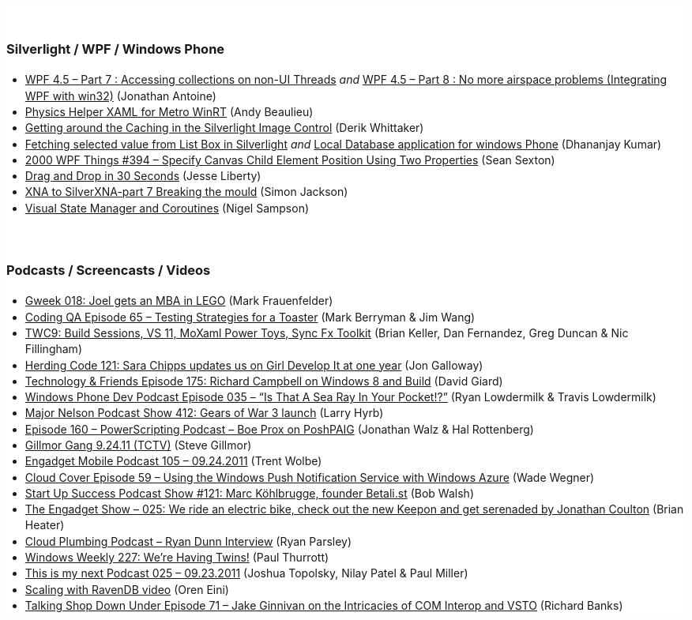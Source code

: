 &#160;

### <a name="silverlight"></a>Silverlight / WPF / Windows Phone

  * [WPF 4.5 – Part 7 : Accessing collections on non-UI Threads][49] _and_ [WPF 4.5 – Part 8 : No more airspace problems (Integrating WPF with win32)][50] (Jonathan Antoine)
  * [Physics Helper XAML for Metro WinRT][51] (Andy Beaulieu)
  * [Getting around the Caching in the Silverlight Image Control][52] (Derik Whittaker)
  * [Fetching selected value from List Box in Silverlight][53] _and_ [Local Database application for windows Phone][54] (Dhananjay Kumar)
  * <a href="http://wpf.2000things.com/2011/09/26/394-specify-canvas-child-element-position-using-two-properties/" target="_blank">2000 WPF Things #394 – Specify Canvas Child Element Position Using Two Properties</a> (Sean Sexton)
  * [Drag and Drop in 30 Seconds][55] (Jesse Liberty)
  * [XNA to SilverXNA-part 7 Breaking the mould][56] (Simon Jackson)
  * [Visual State Manager and Coroutines][57] (Nigel Sampson)

&#160;

### <a name="podcasts"></a>Podcasts / Screencasts / Videos

  * [Gweek 018: Joel gets an MBA in LEGO][58] (Mark Frauenfelder)
  * <a href="http://feedproxy.google.com/~r/CodingQa/~3/CB0wVBaXg60/Episode-65-Testing-Strategies-for-a-Toaster" target="_blank">Coding QA Episode 65 &#8211; Testing Strategies for a Toaster</a> (Mark Berryman & Jim Wang)
  * [TWC9: Build Sessions, VS 11, MoXaml Power Toys, Sync Fx Toolkit][59] (Brian Keller, Dan Fernandez, Greg Duncan & Nic Fillingham)
  * [Herding Code 121: Sara Chipps updates us on Girl Develop It at one year][60] (Jon Galloway)
  * <a href="http://feedproxy.google.com/~r/TechnologyAndFriends/~3/NUgE2a2NtT0/tf175.aspx" target="_blank">Technology & Friends Episode 175: Richard Campbell on Windows 8 and Build</a> (David Giard)
  * <a href="http://feedproxy.google.com/~r/WindowsPhoneDevPodcast/~3/Qs66IamU5kc/" target="_blank">Windows Phone Dev Podcast Episode 035 – “Is That A Sea Ray In Your Pocket!?”</a> (Ryan Lowdermilk & Travis Lowdermilk)
  * <a href="http://feedproxy.google.com/~r/MajorNelsonblogcast/~3/1rTqECJNEbI/" target="_blank">Major Nelson Podcast Show 412: Gears of War 3 launch</a> (Larry Hyrb)
  * [Episode 160 &#8211; PowerScripting Podcast &#8211; Boe Prox on PoshPAIG][61] (Jonathan Walz & Hal Rottenberg)
  * [Gillmor Gang 9.24.11 (TCTV)][62] (Steve Gillmor)
  * [Engadget Mobile Podcast 105 &#8211; 09.24.2011][63] (Trent Wolbe)
  * <a href="http://channel9.msdn.com/Shows/Cloud+Cover/Episode-59-Using-the-Windows-Push-Notification-Service-with-Windows-Azure" target="_blank">Cloud Cover Episode 59 &#8211; Using the Windows Push Notification Service with Windows Azure</a> (Wade Wegner)
  * <a href="http://startupsuccesspodcast.com/2011/09/show-121-marc-kohlbrugge-founder-betali-st/" target="_blank">Start Up Success Podcast Show #121: Marc Köhlbrugge, founder Betali.st</a> (Bob Walsh)
  * [The Engadget Show &#8211; 025: We ride an electric bike, check out the new Keepon and get serenaded by Jonathan Coulton][64] (Brian Heater)
  * <a href="http://feedproxy.google.com/~r/cloudPlumbing/~3/cFVD2I5pzCo/ryan-dunn-interview" target="_blank">Cloud Plumbing Podcast &#8211; Ryan Dunn Interview</a> (Ryan Parsley)
  * [Windows Weekly 227: We&#8217;re Having Twins!][65] (Paul Thurrott)
  * [This is my next Podcast 025 – 09.23.2011][66] (Joshua Topolsky, Nilay Patel & Paul Miller)
  * [Scaling with RavenDB video][67] (Oren Eini)
  * <a href="http://feedproxy.google.com/~r/TalkingShopDownUnder/~3/kiIegudLRoM/episode-71-jake-ginnivan-on-intricacies.html" target="_blank">Talking Shop Down Under Episode 71 &#8211; Jake Ginnivan on the Intricacies of COM Interop and VSTO</a> (Richard Banks)


 [1]: http://blogs.msdn.com/b/fsharpteam/archive/2011/09/24/developing-f-type-providers-with-the-f-3-0-developer-preview-an-introductory-guide-and-samples.aspx
 [2]: http://weblogs.asp.net/dwahlin/archive/2011/09/23/using-entity-framework-code-first-with-stored-procedures-that-have-output-parameters.aspx
 [3]: http://www.codeproject.com/KB/WCF/IntegrateValidationBlock.aspx
 [4]: http://dailydotnettips.com/2011/09/24/how-to-change-default-performance-report-name-in-visual-studio-2010/
 [5]: http://dailydotnettips.com/2011/09/25/setting-up-noise-reduction-option-for-performance-reports-in-visual-studio-2010-profiler/
 [6]: http://feedproxy.google.com/~r/BlackwaspLatestAdditions/~3/sJA-M05frJQ/RuntimeCompilation.aspx
 [7]: http://feedproxy.google.com/~r/Devlicious/~3/NfZcfHtKebw/setting-the-initial-rotation-in-a-c-metro-applicatio-n.aspx
 [8]: http://feedproxy.google.com/~r/Devlicious/~3/7G3xdo9ZHvU/lighting-up-your-c-metro-apps-by-enabling-search-part-1.aspx
 [9]: http://feedproxy.google.com/~r/Devlicious/~3/QoeBN98JY0o/lighting-up-your-c-metro-apps-by-enabling-search-part-2.aspx
 [10]: http://debugmode.net/2011/09/25/fsharp-for-beginners-finding-square-of-range-of-numbers-in-f/
 [11]: http://feedproxy.google.com/~r/NicksNetTravels/~3/SiWetP7uG-o/post.aspx
 [12]: http://blogs.msdn.com/b/visualstudioalm/archive/2011/09/23/installing-tfs-11-build-server-from-the-build-conference-in-anaheim.aspx
 [13]: http://feedproxy.google.com/~r/SamGentile/~3/0VsQzMvrL1M/
 [14]: http://feedproxy.google.com/~r/nmarun/~3/j9H4mDVVXQY/readonlydictionary-in-net-4-5.aspx
 [15]: http://feedproxy.google.com/~r/nmarun/~3/cOSDYpEhZ98/solution-explorer-gets-new-features-in-vs-2011.aspx
 [16]: http://sharp-gamedev.blogspot.com/2011/09/example-of-inheritance-gone-wrong.html
 [17]: http://feedproxy.google.com/~r/Telerik/~3/VyMpq1RNPlQ/telerik-openaccess-orm-what-s-new-in-the-latest-internal-build.aspx
 [18]: http://www.trelford.com/blog/post/MatchingRecords.aspx
 [19]: http://stevesmithblog.com/blog/bidirectional-entity-foreign-key-names-in-ef-code-first/
 [20]: http://feedproxy.google.com/~r/kunal2383/~3/XSvulZjKiAg/solution-for-tool-makepriexe-cannot-be.html
 [21]: http://feedproxy.google.com/~r/galasoft/~3/n6iFKAWIpfo/dealing-with-types-in-winrt.aspx
 [22]: http://feedproxy.google.com/~r/galasoft/~3/mfi6iBu6QpE/detecting-design-mode-in-windows-8winrt.aspx
 [23]: http://feedproxy.google.com/~r/galasoft/~3/EWQa6DmKggs/quick-tip-select-the-correct-inotifypropertychanged-in-windows-8.aspx
 [24]: http://feedproxy.google.com/~r/galasoft/~3/JuItT7aEOoE/quick-tip-killing-a-metro-style-app-in-windows-8.aspx
 [25]: http://feedproxy.google.com/~r/galasoft/~3/qo8B9GE1ojU/breaking-change-raising-propertychanged-with-string.empty-in-winrt--windows.aspx
 [26]: http://feedproxy.google.com/~r/galasoft/~3/pJ2J73Fn1bM/running-unit-tests-in-visual-studio-2011-and-windows-8.aspx
 [27]: http://www.mattjcowan.com/funcoding/2011/09/25/llblgen-ef-repository-pattern/
 [28]: http://feedproxy.google.com/~r/abhisheksur/WTgI/~3/o5njP7FmoIw/internals-of-net-objects-and-use-of-sos.html
 [29]: http://geekswithblogs.net/akraus1/archive/2011/09/23/147019.aspx
 [30]: http://www.codeproject.com/KB/webservices/JQueryWCF.aspx
 [31]: http://www.misfitgeek.com/2011/09/avascript-developer-tools-for-linux-2/
 [32]: http://www.misfitgeek.com/2011/09/difference-between-div-and-span/
 [33]: http://feedproxy.google.com/~r/MarkNeedham/~3/0HOrd_mQtaQ/
 [34]: http://feedproxy.google.com/~r/CodeBetter/~3/FC4I9M802hA/
 [35]: http://feedproxy.google.com/~r/Codeclimber/~3/FyWxmrGTtAc/10-articles-on-ASP-NET-MVC-Extensibility-to-land-on.aspx
 [36]: http://feeds.dzone.com/~r/zones/css/~3/pRxl3aEiflA/ecmascriptnext-new-details
 [37]: http://feedproxy.google.com/~r/RickStrahl/~3/5aozS8zk-JQ/Show-raw-Text-Code-from-a-URL-with-CodePasteNET
 [38]: http://feedproxy.google.com/~r/LosTechies/~3/qExqZO5mcGY/
 [39]: http://feedproxy.google.com/~r/ScottHanselman/~3/qnB7_i_39-w/RFCWebPlatformInstallerWebPIWithAnOfflineFeedModeForBandwidthSavings.aspx
 [40]: http://feedproxy.google.com/~r/Rubyflow/~3/uAS8KFePRhk/6552-rails_best_practices-1-0-0-1-0-1-released
 [41]: http://feedproxy.google.com/~r/Rubyflow/~3/lXoRwR0Sn9g/6554-ruby-1-9-3-release-candidate-1-released-what-s-new
 [42]: http://omar.shahine.com/json-stock-queries
 [43]: http://simpleprogrammer.com/2011/09/25/even-backlogs-need-grooming/
 [44]: http://availagility.co.uk/2011/09/26/a-kanban-visualisation-tip/
 [45]: http://feeds.dzone.com/~r/zones/css/~3/K6v9Rnd2HMg/strict-unit-testing-everything
 [46]: http://feedproxy.google.com/~r/LeadingAgile/~3/GmUO2nOqdNU/
 [47]: http://www.kodefuguru.com/post/2011/09/26/JustMock-Q2-2011-SP1-Internal-Build.aspx
 [48]: http://feedproxy.google.com/~r/bsimser/~3/gtyOyC-LMLk/adopting-the-metro-style-for-line-of-business-apps.aspx
 [49]: http://feedproxy.google.com/~r/JonathanAntoine/~3/J3k4uEJO5N0/
 [50]: http://feedproxy.google.com/~r/JonathanAntoine/~3/j0Txcs4r22o/
 [51]: http://www.andybeaulieu.com/Default.aspx?tabid=67&EntryID=221
 [52]: http://feedproxy.google.com/~r/Devlicious/~3/5Umi5_1T3EY/getting-around-the-caching-in-the-silverlight-image-control.aspx
 [53]: http://debugmode.net/2011/09/25/fetching-selected-value-from-list-box-in-silverlight/
 [54]: http://debugmode.net/2011/09/25/local-database-application-for-windows-phone/
 [55]: http://feedproxy.google.com/~r/JesseLiberty-SilverlightGeek/~3/yb39zzD9Xac/
 [56]: http://xna-uk.net/blogs/darkgenesis/archive/2011/09/23/xna-to-silverxna-part-7-breaking-the-mould.aspx
 [57]: http://compiledexperience.com/blog/posts/visual-state-manager-and-coroutines
 [58]: http://gweek.libsyn.com/gweek-018-joel-gets-an-mba-in-lego
 [59]: http://channel9.msdn.com/Shows/This+Week+On+Channel+9/TWC9-Sept-23
 [60]: http://herdingcode.com/?p=346
 [61]: http://feedproxy.google.com/~r/Powerscripting/~3/QLaj3Wqcqzs/episode-160-power-scripting-podcast-boe-prox-on-posh-paig
 [62]: http://feedproxy.google.com/~r/Techcrunch/~3/MasgqOdmO6s/
 [63]: http://www.engadget.com/2011/09/24/engadget-mobile-podcast-105-09-24-2011/
 [64]: http://www.engadget.com/2011/09/23/the-engadget-show-025-we-ride-an-electric-bike-check-out-the/
 [65]: http://www.winsupersite.com/article/podcasts/windows-weekly-227-twins-140698
 [66]: http://feedproxy.google.com/~r/ThisIsMyNextPodcast/~3/jH2eG59vQGU/
 [67]: http://feedproxy.google.com/~r/AyendeRahien/~3/aOwov1jSfAk/scaling-with-ravendb-video
 [68]: http://feedproxy.google.com/~r/CalebJenkins/~3/27TDMKoC2Ks/
 [69]: http://feedproxy.google.com/~r/CodeBetter/~3/pL_ndeLUmxA/
 [70]: http://geekswithblogs.net/dlussier/archive/2011/09/25/147037.aspx
 [71]: http://feedproxy.google.com/~r/MichaelCrump/~3/QjpqNFmyBlM/killer-build-interviews-and-xaml-sessions.aspx
 [72]: http://feedproxy.google.com/~r/ElegantCode/~3/Gol3ot0mvKg/
 [73]: http://www.sqlservercentral.com/blogs/glennberry/archive/2011/09/24/sql-server-mvp-deep-dives_2C00_-volume-2-available-at-pass-2011-summit.aspx
 [74]: http://feedproxy.google.com/~r/sqlserverpedia/~3/v-cAYUNkYuM/
 [75]: http://www.sqlservercentral.com/blogs/dknight/archive/2011/09/23/performancepoint-_1320_-using-ssas-actions.aspx
 [76]: http://geekswithblogs.net/OceanWanderer/archive/2011/09/24/sql-server-job-monitoring.aspx
 [77]: http://blog.sqlauthority.com/2011/09/24/sql-server-denali-download-ctp3-demo-vhd-including-fully-configured-services-and-integration-with-sharepoint-2010-and-office-2010/
 [78]: http://blog.sqlauthority.com/2011/09/26/sqlauthority-news-online-session-ancient-trade-of-performance-tuning-index-beyond-index-and-no-index/
 [79]: http://blogs.lessthandot.com/index.php/DataMgmt/DataDesign/aggregates-with-multiple-tables
 [80]: http://feedproxy.google.com/~r/sqlserverpedia/~3/i_EAZXBEImw/
 [81]: http://geekswithblogs.net/TATWORTH/archive/2011/09/26/apress-deal-of-the-day---26sept2011----pro.aspx
 [82]: http://blogs.msdn.com/b/visualstudioalm/archive/2011/09/23/installing-tfs-11-extension-for-sharepoint-from-the-build-conference-in-anaheim.aspx
 [83]: http://feedproxy.google.com/~r/ashodnakashian/zpMw/~3/sB3ybDSQiEU/
 [84]: http://geekswithblogs.net/cyoung/archive/2011/09/25/announcing-biztalk-server-2010-unleashed.aspx
 [85]: http://blog.stackoverflow.com/2011/09/bounty-reasons-and-post-notices/
 [86]: http://jeremiahmorrill.com/2011/09/26/windows-8-dont-worry-nothing-has-changed-for-traditional-desktop-development-and-thats-the-problem/
 [87]: http://feedproxy.google.com/~r/MarkNeedham/~3/d3Ssc0oLo7s/
 [88]: http://feedproxy.google.com/~r/Techcrunch/~3/M5m9u64QWqY/
 [89]: http://www.misfitgeek.com/2011/09/running-windows-programs-on-linux/
 [90]: http://jasonhaley.com/blog/post.aspx?id=fa62c0e8-e515-4d43-9db1-aa4ff3d1309d
 [91]: http://jasonhaley.com/blog/post.aspx?id=50ce3e59-2ee2-4d2b-ad2c-06ce6985ba90
 [92]: http://weblogs.asp.net/yuanjian/archive/2011/09/25/cheatsheet-2011-09-20-09-25.aspx
 [93]: http://feedproxy.google.com/~r/roguetechnology/~3/7p8X3q47vck/
 [94]: http://feedproxy.google.com/~r/ReflectivePerspective/~3/YYL_YM8qXWk/
 [95]: http://feedproxy.google.com/~r/RegularGeek/~3/Q0AXF56aSjA/
 [96]: http://feedproxy.google.com/~r/RegularGeek/~3/T7AwUF49Ibk/
 [97]: http://feeds.vidmar.net/~r/BiteMyBytes/~3/y_Y4eJUKWgo/links-of-the-week-162.aspx
 [98]: http://blogs.msdn.com/b/silverlining/archive/2011/09/23/pie-in-the-sky-september-23-2011.aspx
 [99]: http://feedproxy.google.com/~r/ginktage/EPSB/~3/n2OZU3Ltk0s/
 [100]: http://thequeue.net/blog/2011/09/24/link-dump-for-september-24th-2/
 [101]: http://feedproxy.google.com/~r/PeteBrown/~3/RFlP04seGHo/windows-client-developer-roundup-082-for-9-26-2011-giant-post-build-edition
 [102]: http://feedproxy.google.com/~r/PeteBrown/~3/aoMVshSXGTQ/the-maker-geek-roundup-001-for-9-26-2011
 [103]: http://afreshcup.com/home/2011/9/26/double-shot-716.html
 [104]: http://geekswithblogs.net/WynApseTechnicalMusings/archive/2011/09/25/147033.aspx
 [105]: http://geekswithblogs.net/WynApseTechnicalMusings/archive/2011/09/25/147043.aspx
 [106]: http://feedproxy.google.com/~r/kunal2383/~3/GjgJU2mLOjA/weekly-news-digest-silverlightzone-18.html
 [107]: http://feedproxy.google.com/~r/agilescout/~3/Tqo_-Wk6nvc/